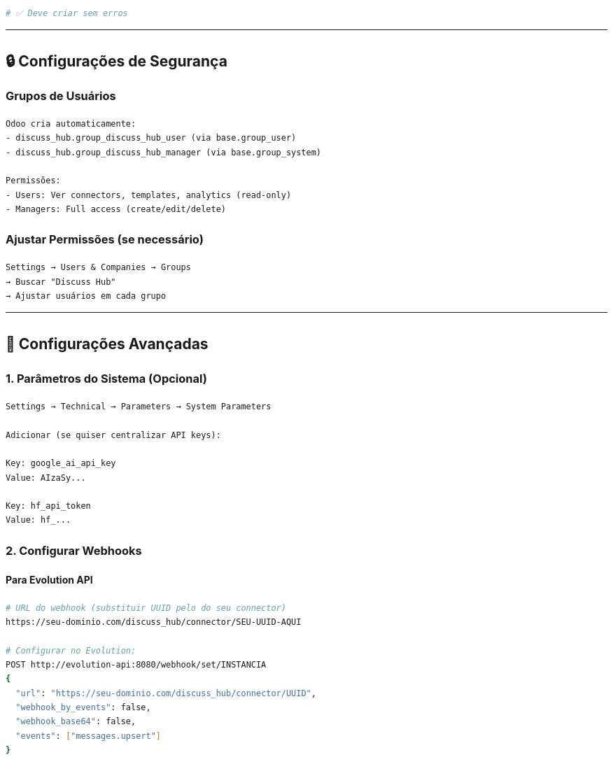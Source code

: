 ```python
# ✅ Deve criar sem erros
```

---

## 🔒 Configurações de Segurança

### Grupos de Usuários

```
Odoo cria automaticamente:
- discuss_hub.group_discuss_hub_user (via base.group_user)
- discuss_hub.group_discuss_hub_manager (via base.group_system)

Permissões:
- Users: Ver connectors, templates, analytics (read-only)
- Managers: Full access (create/edit/delete)
```

### Ajustar Permissões (se necessário)

```
Settings → Users & Companies → Groups
→ Buscar "Discuss Hub"
→ Ajustar usuários em cada grupo
```

---

## 🔧 Configurações Avançadas

### 1. Parâmetros do Sistema (Opcional)

```
Settings → Technical → Parameters → System Parameters

Adicionar (se quiser centralizar API keys):

Key: google_ai_api_key
Value: AIzaSy...

Key: hf_api_token
Value: hf_...
```

### 2. Configurar Webhooks

#### Para Evolution API

```bash
# URL do webhook (substituir UUID pelo do seu connector)
https://seu-dominio.com/discuss_hub/connector/SEU-UUID-AQUI

# Configurar no Evolution:
POST http://evolution-api:8080/webhook/set/INSTANCIA
{
  "url": "https://seu-dominio.com/discuss_hub/connector/UUID",
  "webhook_by_events": false,
  "webhook_base64": false,
  "events": ["messages.upsert"]
}
```
